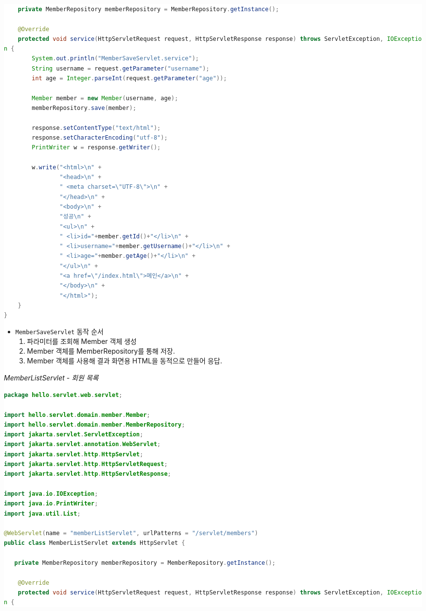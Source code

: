 ```java
    private MemberRepository memberRepository = MemberRepository.getInstance();

    @Override
    protected void service(HttpServletRequest request, HttpServletResponse response) throws ServletException, IOException {
        System.out.println("MemberSaveServlet.service");
        String username = request.getParameter("username");
        int age = Integer.parseInt(request.getParameter("age"));

        Member member = new Member(username, age);
        memberRepository.save(member);

        response.setContentType("text/html");
        response.setCharacterEncoding("utf-8");
        PrintWriter w = response.getWriter();

        w.write("<html>\n" +
                "<head>\n" +
                " <meta charset=\"UTF-8\">\n" +
                "</head>\n" +
                "<body>\n" +
                "성공\n" +
                "<ul>\n" +
                " <li>id="+member.getId()+"</li>\n" +
                " <li>username="+member.getUsername()+"</li>\n" +
                " <li>age="+member.getAge()+"</li>\n" +
                "</ul>\n" +
                "<a href=\"/index.html\">메인</a>\n" +
                "</body>\n" +
                "</html>");
    }
}
```

- `MemberSaveServlet` 동작 순서
  1. 파라미터를 조회해 Member 객체 생성
  2. Member 객체를 MemberRepository를 통해 저장.
  3. Member 객체를 사용해 결과 화면용 HTML을 동적으로 만들어 응답.



*MemberListServlet - 회원 목록*
```java
package hello.servlet.web.servlet;

import hello.servlet.domain.member.Member;
import hello.servlet.domain.member.MemberRepository;
import jakarta.servlet.ServletException;
import jakarta.servlet.annotation.WebServlet;
import jakarta.servlet.http.HttpServlet;
import jakarta.servlet.http.HttpServletRequest;
import jakarta.servlet.http.HttpServletResponse;

import java.io.IOException;
import java.io.PrintWriter;
import java.util.List;

@WebServlet(name = "memberListServlet", urlPatterns = "/servlet/members")
public class MemberListServlet extends HttpServlet {

   private MemberRepository memberRepository = MemberRepository.getInstance();

    @Override
    protected void service(HttpServletRequest request, HttpServletResponse response) throws ServletException, IOException {
```